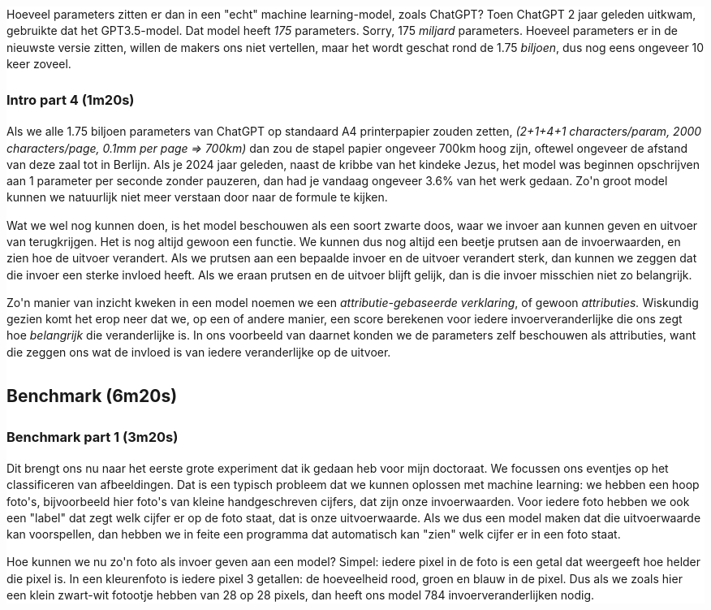 Hoeveel parameters zitten er dan in een "echt" machine learning-model, zoals ChatGPT?
Toen ChatGPT 2 jaar geleden uitkwam, gebruikte dat het GPT3.5-model.
Dat model heeft *175* parameters.
Sorry, 175 *miljard* parameters.
Hoeveel parameters er in de nieuwste versie zitten, willen de makers ons niet vertellen,
maar het wordt geschat rond de 1.75 *biljoen*, dus nog eens ongeveer 10 keer zoveel.

### Intro part 4 (1m20s)
Als we alle 1.75 biljoen parameters van ChatGPT op standaard A4 printerpapier zouden zetten, *(2+1+4+1 characters/param, 2000 characters/page, 0.1mm per page => 700km)*
dan zou de stapel papier ongeveer 700km hoog zijn,
oftewel ongeveer de afstand van deze zaal tot in Berlijn.
Als je 2024 jaar geleden, naast de kribbe van het kindeke Jezus,
het model was beginnen opschrijven aan 1 parameter per seconde zonder pauzeren,
dan had je vandaag ongeveer 3.6% van het werk gedaan.
Zo'n groot model kunnen we natuurlijk niet meer verstaan door naar de formule te kijken.

Wat we wel nog kunnen doen, is het model beschouwen als een soort zwarte doos,
waar we invoer aan kunnen geven en uitvoer van terugkrijgen.
Het is nog altijd gewoon een functie.
We kunnen dus nog altijd een beetje prutsen aan de invoerwaarden,
en zien hoe de uitvoer verandert.
Als we prutsen aan een bepaalde invoer en de uitvoer verandert sterk,
dan kunnen we zeggen dat die invoer een sterke invloed heeft.
Als we eraan prutsen en de uitvoer blijft gelijk,
dan is die invoer misschien niet zo belangrijk.

Zo'n manier van inzicht kweken in een model
noemen we een *attributie-gebaseerde verklaring*,
of gewoon *attributies.*
Wiskundig gezien komt het erop neer dat we, op een of andere manier,
een score berekenen voor iedere invoerveranderlijke
die ons zegt hoe *belangrijk* die veranderlijke is.
In ons voorbeeld van daarnet konden we de parameters zelf beschouwen als attributies,
want die zeggen ons wat de invloed is van iedere veranderlijke op de uitvoer.

## Benchmark (6m20s)

### Benchmark part 1 (3m20s)
Dit brengt ons nu naar het eerste grote experiment dat ik gedaan heb voor mijn doctoraat.
We focussen ons eventjes op het classificeren van afbeeldingen.
Dat is een typisch probleem dat we kunnen oplossen met machine learning:
we hebben een hoop foto's, bijvoorbeeld hier foto's van kleine handgeschreven cijfers,
dat zijn onze invoerwaarden.
Voor iedere foto hebben we ook een "label" dat zegt welk cijfer er op de foto staat,
dat is onze uitvoerwaarde.
Als we dus een model maken dat die uitvoerwaarde kan voorspellen,
dan hebben we in feite een programma dat automatisch kan "zien"
welk cijfer er in een foto staat.

Hoe kunnen we nu zo'n foto als invoer geven aan een model?
Simpel: iedere pixel in de foto is een getal dat weergeeft hoe helder die pixel is.
In een kleurenfoto is iedere pixel 3 getallen: de hoeveelheid rood, groen en blauw in de pixel.
Dus als we zoals hier een klein zwart-wit fotootje hebben van 28 op 28 pixels,
dan heeft ons model 784 invoerveranderlijken nodig.
